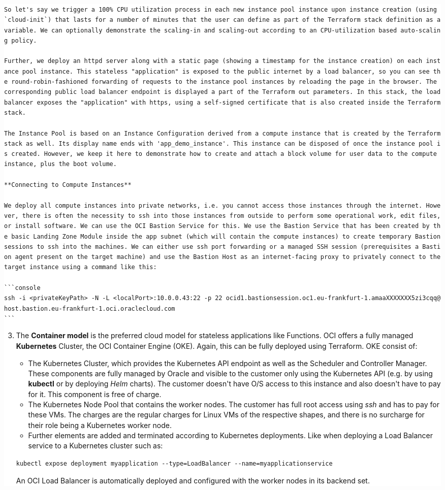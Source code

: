     So let's say we trigger a 100% CPU utilization process in each new instance pool instance upon instance creation (using `cloud-init`) that lasts for a number of minutes that the user can define as part of the Terraform stack definition as a variable. We can optionally demonstrate the scaling-in and scaling-out according to an CPU-utilization based auto-scaling policy.

    Further, we deploy an httpd server along with a static page (showing a timestamp for the instance creation) on each instance pool instance. This stateless "application" is exposed to the public internet by a load balancer, so you can see the round-robin-fashioned forwarding of requests to the instance pool instances by reloading the page in the browser. The corresponding public load balancer endpoint is displayed a part of the Terraform out parameters. In this stack, the load balancer exposes the "application" with https, using a self-signed certificate that is also created inside the Terraform stack.

    The Instance Pool is based on an Instance Configuration derived from a compute instance that is created by the Terraform stack as well. Its display name ends with 'app_demo_instance'. This instance can be disposed of once the instance pool is created. However, we keep it here to demonstrate how to create and attach a block volume for user data to the compute instance, plus the boot volume.

    **Connecting to Compute Instances**

    We deploy all compute instances into private networks, i.e. you cannot access those instances through the internet. However, there is often the necessity to ssh into those instances from outside to perform some operational work, edit files, or install software. We can use the OCI Bastion Service for this. We use the Bastion Service that has been created by the basic Landing Zone Module inside the app subnet (which will contain the compute instances) to create temporary Bastion sessions to ssh into the machines. We can either use ssh port forwarding or a managed SSH session (prerequisites a Bastion agent present on the target machine) and use the Bastion Host as an internet-facing proxy to privately connect to the target instance using a command like this:

    ```console
    ssh -i <privateKeyPath> -N -L <localPort>:10.0.0.43:22 -p 22 ocid1.bastionsession.oc1.eu-frankfurt-1.amaaXXXXXXX5zi3cqq@host.bastion.eu-frankfurt-1.oci.oraclecloud.com
    ```

3. The **Container model** is the preferred cloud model for stateless applications like Functions. OCI offers a fully managed **Kubernetes** Cluster, the OCI Container Engine (OKE). Again, this can be fully deployed using Terraform.
OKE consist of:

    - The Kubernetes Cluster, which provides the Kubernetes API endpoint as well as the Scheduler and Controller Manager. These components are fully managed by Oracle and visible to the customer only using the Kubernetes API (e.g. by using **kubectl** or by deploying *Helm* charts). The customer doesn't have O/S access to this instance and also doesn't have to pay for it. This component is free of charge.
    - The Kubernetes Node Pool that contains the worker nodes. The customer has full root access using *ssh* and has to pay for these VMs. The charges are the regular charges for Linux VMs of the respective shapes, and there is no surcharge for their role being a Kubernetes worker node.
    - Further elements are added and terminated according to Kubernetes deployments. Like when deploying a Load Balancer service to a Kubernetes cluster such as:

    `kubectl expose deployment myapplication --type=LoadBalancer --name=myapplicationservice`


    An OCI Load Balancer is automatically deployed and configured with the worker nodes in its backend set.
